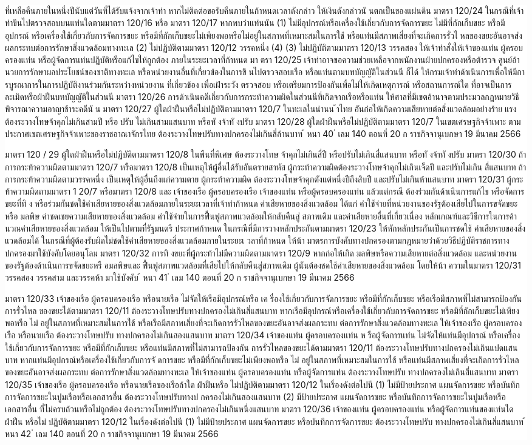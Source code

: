 ที่เหลือคืนภายในหนึ่งปีนับแต่วันที่ได้รับแจ้งจากเจ้าท่า หากไม่ติดต่อขอรับคืนภายในก้าหนดเวลาดังกล่าว ให้เงินดังกล่าวนั นตกเป็นของแผ่นดิน มาตรา 120/24 ในกรณีที่เจ้าท่าขึนไปตรวจสอบบนแท่นใดตามมาตรา 120/16 หรือ มาตรา 120/17 หากพบว่าแท่นนัน (1) ไม่มีอุปกรณ์หรือเครื่องใช้เกี่ยวกับการจัดการขยะ ไม่มีที่กักเก็บขยะ หรือมีอุปกรณ์ หรือเครื่องใช้เกี่ยวกับการจัดการขยะ หรือมีที่กักเก็บขยะไม่เพียงพอหรือไม่อยู่ในสภาพที่เหมาะสมในการใช้ หรือแท่นมีสภาพเสี่ยงที่จะเกิดการรั่วไ หลของขยะอันอาจส่งผลกระทบต่อการรักษาสิ่งแวดล้อมทางทะเล (2) ไม่ปฏิบัติตามมาตรา 120/12 วรรคหนึ่ง (4) (3) ไม่ปฏิบัติตามมาตรา 120/13 วรรคสอง ให้เจ้าท่าสั่งให้เจ้าของแท่น ผู้ครอบครองแท่น หรือผู้จัดการแท่นปฏิบัติหรือแก้ไขให้ถูกต้อง ภายในระยะเวลาที่ก้าหนด มา ตรา 120/25 เจ้าท่าอาจขอความช่วยเหลือจากพนักงานฝ่ายปกครองหรือต้ารวจ ศูนย์อ้านวยการรักษาผลประโยชน์ของชาติทางทะเล หรือหน่วยงานอื่นที่เกี่ยวข้องในการขึ นไปตรวจสอบเรือ หรือแท่นตามบทบัญญัติในส่วนนี ก็ได้ ให้กรมเจ้าท่าด้าเนินการเพื่อให้มีการบูรณาการในการปฏิบัติงานร่วมกันระหว่างหน่วยงาน ที่เกี่ยวข้อง เพื่อเฝ้าระวัง ตรวจสอบ หรือเตรียมการป้องกันเพื่อไม่ให้เกิดเหตุการณ์ หรือสถานการณ์ใด ที่อาจเป็นการละเมิดหรือฝ่าฝืนบทบัญญัติในส่วนนี มาตรา 120/26 การด้าเนินคดีเกี่ยวกับการกระท้าความผิดในส่วนนีที่เกิดจากเรือหรือแท่น ให้ศาลที่มีเขตอ้านาจตามประมวลกฎหมายวิธีพิจารณาความอาญาช้าระคดีนั น มาตรา 120/27 ผู้ใดฝ่าฝืนหรือไม่ปฏิบัติตามมาตรา 120/7 ในทะเลในน่านน ้าไทย อันก่อให้เกิดความเสียหายต่อสิ่งแวดล้อมอย่างร้าย แรง ต้องระวางโทษจ้าคุกไม่เกินสามปี หรือ ปรับ ไม่เกินสามแสนบาท หรือทั งจ้าทั งปรับ มาตรา 120/28 ผู้ใดฝ่าฝืนหรือไม่ปฏิบัติตามมาตรา 120/7 ในเขตเศรษฐกิจจ้าเพาะ ตามประกาศเขตเศรษฐกิจจ้าเพาะของราชอาณาจักรไทย ต้องระวางโทษปรับทางปกครองไม่เกินสี่ล้านบาท ้ หนา 40 ่ เลม 140 ตอนที่ 20 ก ราชกิจจานุเบกษา 19 มีนาคม 2566

มาตรา 120 / 29 ผู้ใดฝ่าฝืนหรือไม่ปฏิบัติตามมาตรา 120/8 ในพืนที่พิเศษ ต้องระวางโทษ จ้าคุกไม่เกินสี่ปี หรือปรับไม่เกินสี่แสนบาท หรือทั งจ้าทั งปรับ มาตรา 120/30 ถ้าการกระท้าความผิดตามมาตรา 120/7 หรือมาตรา 120/8 เป็นเหตุให้ผู้อื่นได้รับอันตรายสาหัส ผู้กระท้าความผิดต้องระวางโทษจ้าคุกไม่เกินเจ็ดปี และปรับไม่เกิน สี่แสนบาท ถ้าการกระท้าความผิดตามวรรคหนึ่ง เป็นเหตุให้ผู้อื่นถึงแก่ความตาย ผู้กระท้าความผิด ต้องระวางโทษจ้าคุกตังแต่หนึ่งปีถึงสิบปี และปรับไม่เกินห้าแสนบาท มาตรา 120/31 ผู้กระท้าความผิดตามมาตรา 1 20/7 หรือมาตรา 120/8 และ เจ้าของเรือ ผู้ครอบครองเรือ เจ้าของแท่น หรือผู้ครอบครองแท่น แล้วแต่กรณี ต้องร่วมกันด้าเนินการแก้ไข หรือจัดการขยะที่ทิ ง หรือร่วมกันชดใช้ค่าเสียหายของสิ่งแวดล้อมภายในระยะเวลาที่เจ้าท่าก้าหนด ค่าเสียหายของสิ่งแวดล้อม ได้แก่ ค่าใช้จ่ายที่หน่วยงานของรัฐต้องเสียไปในการขจัดขยะหรือ มลพิษ ค่าชดเชยความเสียหายของสิ่งแวดล้อม ค่าใช้จ่ายในการฟื้นฟูสภาพแวดล้อมให้กลับคืนสู่ สภาพเดิม และค่าเสียหายอื่นที่เกี่ยวเนื่อง หลักเกณฑ์และวิธีการในการค้านวณค่าเสียหายของสิ่งแวดล้อม ให้เป็นไปตามที่รัฐมนตรี ประกาศก้าหนด ในกรณีที่มีการวางหลักประกันตามมาตรา 120/23 ให้หักหลักประกันเป็นการชดใช้ ค่าเสียหายของสิ่งแวดล้อมได้ ในกรณีที่ผู้ต้องรับผิดไม่ชดใช้ค่าเสียหายของสิ่งแวดล้อมภายในระยะเ วลาที่ก้าหนด ให้น้า มาตรการบังคับทางปกครองตามกฎหมายว่าด้วยวิธีปฏิบัติราชการทางปกครองมาใช้บังคับโดยอนุโลม มาตรา 120/32 การทิ งขยะที่ผู้กระท้าไม่มีความผิดตามมาตรา 120/9 หากก่อให้เกิด มลพิษหรือความเสียหายต่อสิ่งแวดล้อม และหน่วยงานของรัฐต้องด้าเนินการขจัดขยะหรื อมลพิษและ ฟื้นฟูสภาพแวดล้อมที่เสียไปให้กลับคืนสู่สภาพเดิม ผู้นันต้องชดใช้ค่าเสียหายของสิ่งแวดล้อม โดยให้น้า ความในมาตรา 120/31 วรรคสอง วรรคสาม และวรรคห้า มาใช้บังคับ ้ หนา 41 ่ เลม 140 ตอนที่ 20 ก ราชกิจจานุเบกษา 19 มีนาคม 2566

มาตรา 120/33 เจ้าของเรือ ผู้ครอบครองเรือ หรือนายเรือ ไม่จัดให้เรือมีอุปกรณ์หรือ เค รื่องใช้เกี่ยวกับการจัดการขยะ หรือมีที่กักเก็บขยะ หรือเรือมีสภาพที่ไม่สามารถป้องกันการรั่วไหล ของขยะได้ตามมาตรา 120/11 ต้องระวางโทษปรับทางปกครองไม่เกินสี่แสนบาท หากเรือมีอุปกรณ์หรือเครื่องใช้เกี่ยวกับการจัดการขยะ หรือมีที่กักเก็บขยะไม่เพียงพอหรือ ไม่ อยู่ในสภาพที่เหมาะสมในการใช้ หรือเรือมีสภาพเสี่ยงที่จะเกิดการรั่วไหลของขยะอันอาจส่งผลกระทบ ต่อการรักษาสิ่งแวดล้อมทางทะเล ให้เจ้าของเรือ ผู้ครอบครองเรือ หรือนายเรือ ต้องระวางโทษปรับ ทางปกครองไม่เกินสองแสนบาท มาตรา 120/34 เจ้าของแท่น ผู้ครอบครองแท่น ห รือผู้จัดการแท่น ไม่จัดให้แท่นมีอุปกรณ์ หรือเครื่องใช้เกี่ยวกับการจัดการขยะ หรือมีที่กักเก็บขยะ หรือแท่นมีสภาพที่ไม่สามารถป้องกัน การรั่วไหลของขยะได้ตามมาตรา 120/11 ต้องระวางโทษปรับทางปกครองไม่เกินแปดแสนบาท หากแท่นมีอุปกรณ์หรือเครื่องใช้เกี่ยวกับการจั ดการขยะ หรือมีที่กักเก็บขยะไม่เพียงพอหรือ ไม่ อยู่ในสภาพที่เหมาะสมในการใช้ หรือแท่นมีสภาพเสี่ยงที่จะเกิดการรั่วไหลของขยะอันอาจส่งผลกระทบ ต่อการรักษาสิ่งแวดล้อมทางทะเล ให้เจ้าของแท่น ผู้ครอบครองแท่น หรือผู้จัดการแท่น ต้องระวางโทษปรับ ทางปกครองไม่เกินสี่แสนบาท มาตรา 120/35 เจ้าของเรือ ผู้ครอบครองเรือ หรือนายเรือของเรือล้าใด ฝ่าฝืนหรือ ไม่ปฏิบัติตามมาตรา 120/12 ในเรื่องดังต่อไปนี (1) ไม่มีป้ายประกาศ แผนจัดการขยะ หรือบันทึกการจัดการขยะในปูมเรือหรือเอกสารอื่น ต้องระวางโทษปรับทางป กครองไม่เกินสองแสนบาท (2) มีป้ายประกาศ แผนจัดการขยะ หรือบันทึกการจัดการขยะในปูมเรือหรือเอกสารอื่น ที่ไม่ครบถ้วนหรือไม่ถูกต้อง ต้องระวางโทษปรับทางปกครองไม่เกินหนึ่งแสนบาท มาตรา 120/36 เจ้าของแท่น ผู้ครอบครองแท่น หรือผู้จัดการแท่นของแท่นใด ฝ่าฝืน หรือไม่ ปฏิบัติตามมาตรา 120/12 ในเรื่องดังต่อไปนี (1) ไม่มีป้ายประกาศ แผนจัดการขยะ หรือบันทึกการจัดการขยะ ต้องระวางโทษปรับ ทางปกครองไม่เกินสี่แสนบาท ้ หนา 42 ่ เลม 140 ตอนที่ 20 ก ราชกิจจานุเบกษา 19 มีนาคม 2566
